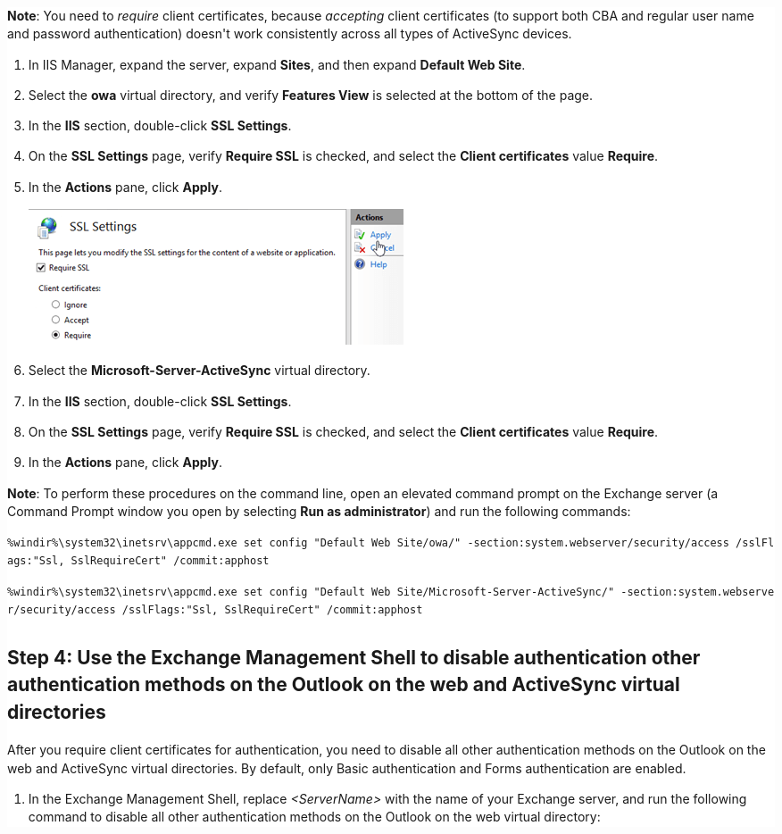  **Note**: You need to *require* client certificates, because *accepting* client certificates (to support both CBA and regular user name and password authentication) doesn't work consistently across all types of ActiveSync devices.
  
1. In IIS Manager, expand the server, expand **Sites**, and then expand **Default Web Site**.
    
2. Select the **owa** virtual directory, and verify **Features View** is selected at the bottom of the page.
    
3. In the **IIS** section, double-click **SSL Settings**.
    
4. On the **SSL Settings** page, verify **Require SSL** is checked, and select the **Client certificates** value **Require**.
    
5. In the **Actions** pane, click **Apply**.

    ![In IIS, in the SSL settings of the virtual directory, select Require under Client certificates](../../media/56869b49-abc4-4506-a287-79e9e21cef86.png)
  
6. Select the **Microsoft-Server-ActiveSync** virtual directory.
    
7. In the **IIS** section, double-click **SSL Settings**.
    
8. On the **SSL Settings** page, verify **Require SSL** is checked, and select the **Client certificates** value **Require**.
    
9. In the **Actions** pane, click **Apply**.
    
 **Note**: To perform these procedures on the command line, open an elevated command prompt on the Exchange server (a Command Prompt window you open by selecting **Run as administrator**) and run the following commands:
  
```
%windir%\system32\inetsrv\appcmd.exe set config "Default Web Site/owa/" -section:system.webserver/security/access /sslFlags:"Ssl, SslRequireCert" /commit:apphost
```

```
%windir%\system32\inetsrv\appcmd.exe set config "Default Web Site/Microsoft-Server-ActiveSync/" -section:system.webserver/security/access /sslFlags:"Ssl, SslRequireCert" /commit:apphost
```

## Step 4: Use the Exchange Management Shell to disable authentication other authentication methods on the Outlook on the web and ActiveSync virtual directories

After you require client certificates for authentication, you need to disable all other authentication methods on the Outlook on the web and ActiveSync virtual directories. By default, only Basic authentication and Forms authentication are enabled.
  
1. In the Exchange Management Shell, replace _\<ServerName\>_ with the name of your Exchange server, and run the following command to disable all other authentication methods on the Outlook on the web virtual directory: 
    
